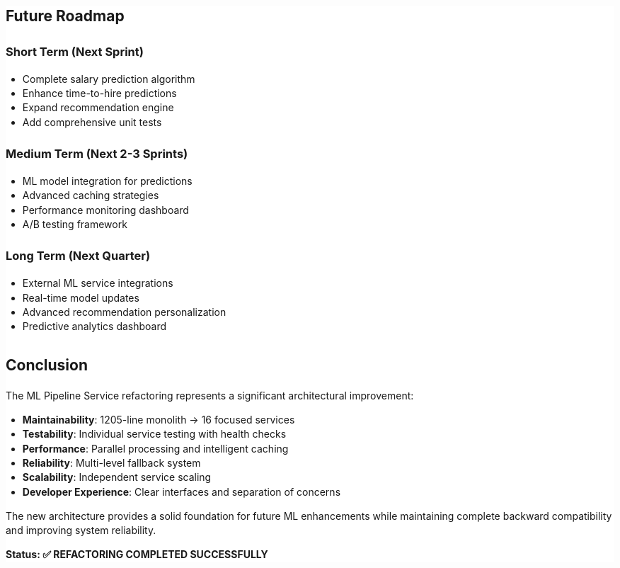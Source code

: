 ## Future Roadmap

### Short Term (Next Sprint)
- Complete salary prediction algorithm
- Enhance time-to-hire predictions
- Expand recommendation engine
- Add comprehensive unit tests

### Medium Term (Next 2-3 Sprints)
- ML model integration for predictions
- Advanced caching strategies
- Performance monitoring dashboard
- A/B testing framework

### Long Term (Next Quarter)
- External ML service integrations
- Real-time model updates
- Advanced recommendation personalization
- Predictive analytics dashboard

## Conclusion

The ML Pipeline Service refactoring represents a significant architectural improvement:

- **Maintainability**: 1205-line monolith → 16 focused services
- **Testability**: Individual service testing with health checks
- **Performance**: Parallel processing and intelligent caching
- **Reliability**: Multi-level fallback system
- **Scalability**: Independent service scaling
- **Developer Experience**: Clear interfaces and separation of concerns

The new architecture provides a solid foundation for future ML enhancements while maintaining complete backward compatibility and improving system reliability.

**Status: ✅ REFACTORING COMPLETED SUCCESSFULLY**
